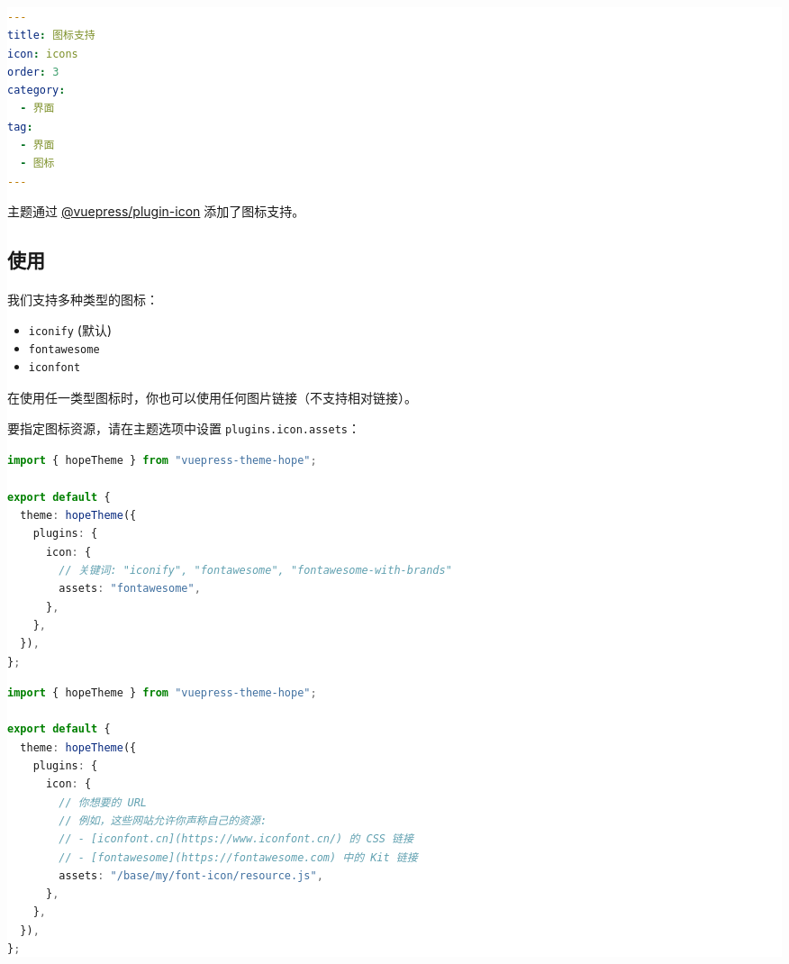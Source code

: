 ```yaml
---
title: 图标支持
icon: icons
order: 3
category:
  - 界面
tag:
  - 界面
  - 图标
---
```


主题通过 [@vuepress/plugin-icon] 添加了图标支持。



## 使用

我们支持多种类型的图标：

- `iconify` (默认)
- `fontawesome`
- `iconfont`

在使用任一类型图标时，你也可以使用任何图片链接（不支持相对链接）。

要指定图标资源，请在主题选项中设置 `plugins.icon.assets`：

```ts twoslash {7-8} title=".vuepress/config.ts"
import { hopeTheme } from "vuepress-theme-hope";

export default {
  theme: hopeTheme({
    plugins: {
      icon: {
        // 关键词: "iconify", "fontawesome", "fontawesome-with-brands"
        assets: "fontawesome",
      },
    },
  }),
};
```

```ts twoslash {7-11} title=".vuepress/config.ts"
import { hopeTheme } from "vuepress-theme-hope";

export default {
  theme: hopeTheme({
    plugins: {
      icon: {
        // 你想要的 URL
        // 例如，这些网站允许你声称自己的资源:
        // - [iconfont.cn](https://www.iconfont.cn/) 的 CSS 链接
        // - [fontawesome](https://fontawesome.com) 中的 Kit 链接
        assets: "/base/my/font-icon/resource.js",
      },
    },
  }),
};
```


[@vuepress/plugin-icon]: https://ecosystem.vuejs.press/zh/plugins/features/icon.html